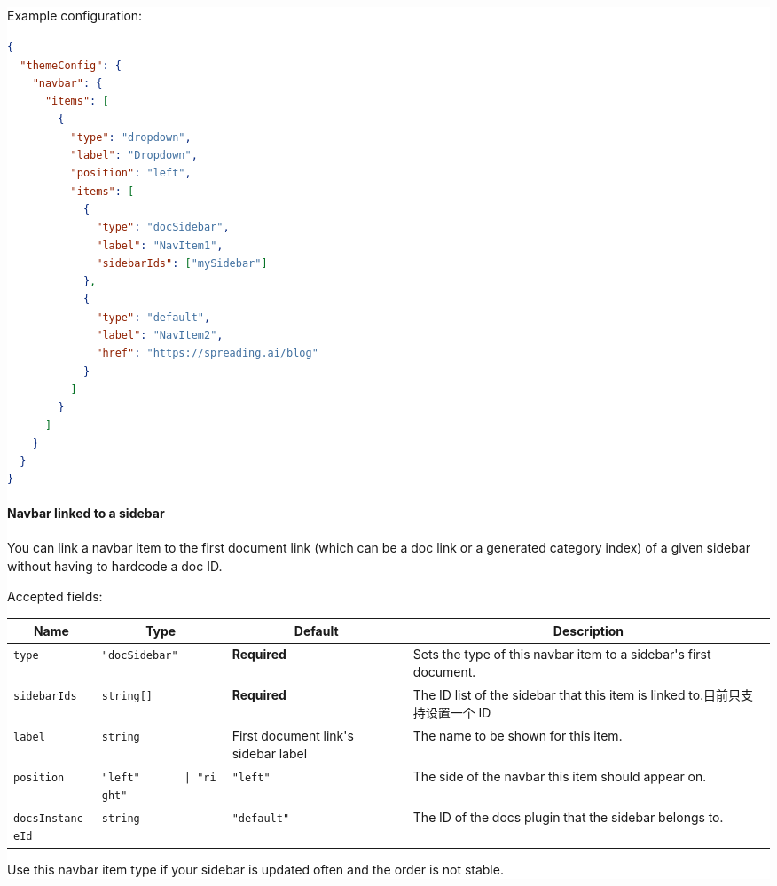 Example configuration:

<CodeGroup>

```json docuo.config
{
  "themeConfig": {
    "navbar": {
      "items": [
        {
          "type": "dropdown",
          "label": "Dropdown",
          "position": "left",
          "items": [
            {
              "type": "docSidebar",
              "label": "NavItem1",
              "sidebarIds": ["mySidebar"]
            },
            {
              "type": "default",
              "label": "NavItem2",
              "href": "https://spreading.ai/blog"
            }
          ]
        }
      ]
    }
  }
}
```

</CodeGroup>

#### Navbar linked to a sidebar

You can link a navbar item to the first document link (which can be a doc link or a generated category index) of a given sidebar without having to hardcode a doc ID.

Accepted fields:

| Name             | Type                      | Default                             | Description                                                                  |
| ---------------- | ------------------------- | ----------------------------------- | ---------------------------------------------------------------------------- |
| `type`           | `"docSidebar"`            | **Required**                        | Sets the type of this navbar item to a sidebar's first document.             |
| `sidebarIds`     | `string[]`                | **Required**                        | The ID list of the sidebar that this item is linked to.目前只支持设置一个 ID |
| `label`          | `string`                  | First document link's sidebar label | The name to be shown for this item.                                          |
| `position`       | `"left"       \| "right"` | `"left"`                            | The side of the navbar this item should appear on.                           |
| `docsInstanceId` | `string`                  | `"default"`                         | The ID of the docs plugin that the sidebar belongs to.                       |

<Tip title="TIP">
Use this navbar item type if your sidebar is updated often and the order is not stable.
</Tip>
